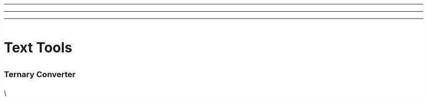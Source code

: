 
---

 <iframe src="https://codepen.io/bgoonz/embed/eYWVdmR?default-tab=result" style="width:1000px; height:1200px;" loading="lazy" allowtransparency="true" allowfullscreen></iframe>

---

---

</div>

# Text Tools

### Ternary Converter&#xA;&#xA;

\\ <iframe src=" <https://ternary42.netlify.app />" height="800px" width="600px!important" scrolling="yes"
frameborder="no" loading="lazy" allowtransparency="true" allowfullscreen="true" title="YouTube video player"
frameborder="0" allow="accelerometer; autoplay; clipboard-write; encrypted-media; gyroscope; picture-in-picture"
allowfullscreen>\</iframe>
